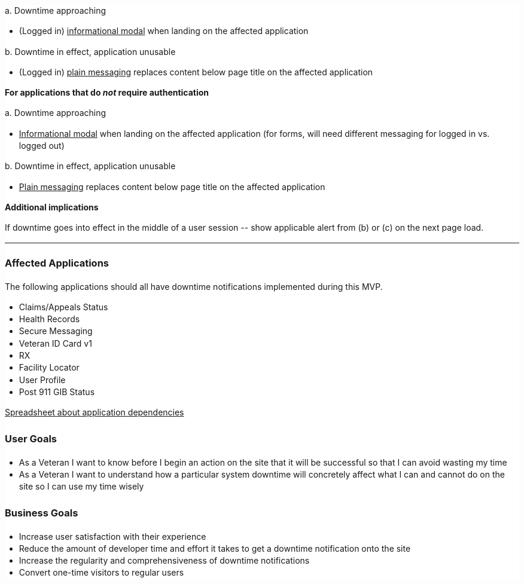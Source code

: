 a. Downtime approaching
   - (Logged in) [informational modal](https://github.com/department-of-veterans-affairs/va.gov-team/blob/master/platform/design/design-system/guidelines/error-handling/screenshots/modals/modal-info.png) when landing on the affected application

b. Downtime in effect, application unusable
   - (Logged in) [plain messaging](https://github.com/department-of-veterans-affairs/va.gov-team/blob/master/platform/design/design-system/guidelines/error-handling/screenshots/plain-text-replace-page.png) replaces content below page title on the affected application

**For applications that do *not* require authentication**

a. Downtime approaching
   - [Informational modal](https://github.com/department-of-veterans-affairs/va.gov-team/blob/master/platform/design/design-system/guidelines/error-handling/screenshots/modals/modal-info.png) when landing on the affected application (for forms, will need different messaging for logged in vs. logged out)

b. Downtime in effect, application unusable
   - [Plain messaging](https://github.com/department-of-veterans-affairs/va.gov-team/blob/master/platform/design/design-system/guidelines/error-handling/screenshots/plain-text-replace-page.png) replaces content below page title on the affected application
  
**Additional implications**

If downtime goes into effect in the middle of a user session -- show applicable alert from (b) or (c) on the next page load.

------ 
### Affected Applications
The following applications should all have downtime notifications implemented during this MVP.
- Claims/Appeals Status
- Health Records
- Secure Messaging
- Veteran ID Card v1
- RX
- Facility Locator
- User Profile
- Post 911 GIB Status

[Spreadsheet about application dependencies](https://docs.google.com/spreadsheets/d/1QtHiKZW5DHpm8oZ8rtNFxCfgVNyIW7UNqaeBDdQg8u4/edit#gid=0)


### User Goals
- As a Veteran I want to know before I begin an action on the site that it will be successful so that I can avoid wasting my time
- As a Veteran I want to understand how a particular system downtime will concretely affect what I can and cannot do on the site so I can use my time wisely 

### Business Goals
- Increase user satisfaction with their experience
- Reduce the amount of developer time and effort it takes to get a downtime notification onto the site
- Increase the regularity and comprehensiveness of downtime notifications 
- Convert one-time visitors to regular users 
